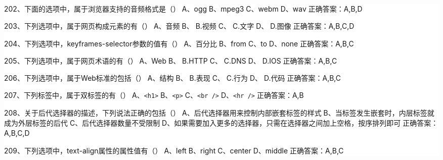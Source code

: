 202、下面的选项中，属于浏览器支持的音频格式是（）
A、ogg
B、mpeg3
C、webm
D、wav
正确答案：A,B,D

203、下列选项中，属于网页构成元素的有（）
A、音频
B、 B.视频
C、 C.文字
D、 D.图像
正确答案：A,B,C,D

204、下列选项中，keyframes-selector参数的值有（）
A、百分比
B、from
C、to
D、none
正确答案：A,B,C

205、下列选项中，属于网页术语的有（）
A、Web
B、 B.HTTP
C、 C.DNS
D、 D.IOS
正确答案：A,B,C

206、下列选项中，属于Web标准的包括（）
A、结构
B、 B.表现
C、 C.行为
D、 D.代码
正确答案：A,B,C

207、下列标签中，属于双标签的有（）
A、`<h1>`
B、`<p>`
C、`<br />`
D、`<hr />`
正确答案：A,B

208、关于后代选择器的描述，下列说法正确的包括（）
A、后代选择器用来控制内部嵌套标签的样式
B、当标签发生嵌套时，内层标签就成为外层标签的后代
C、后代选择器数量不受限制
D、如果需要加入更多的选择器，只需在选择器之间加上空格，按序排列即可
正确答案：A,B,C,D

209、下列选项中，text-align属性的属性值有（）
A、left
B、right
C、center
D、middle
正确答案：A,B,C
